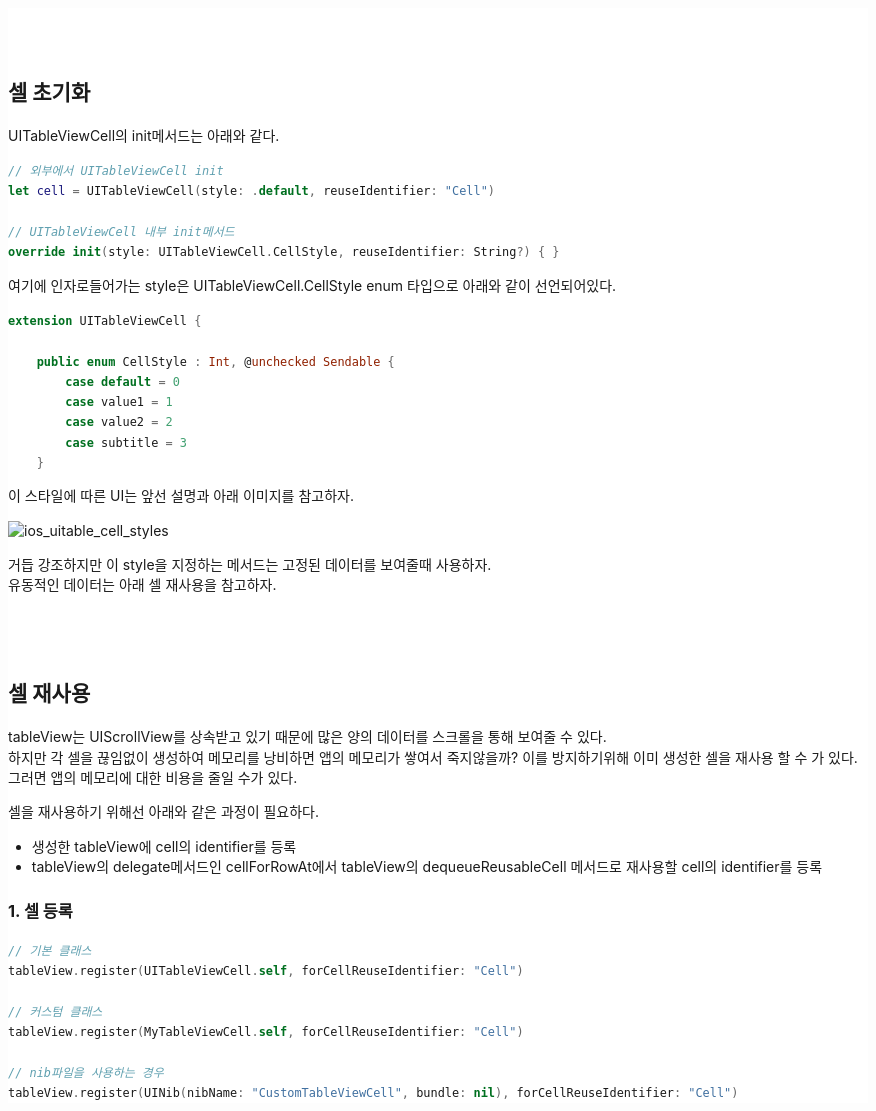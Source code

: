 
<br><br>

## 셀 초기화

UITableViewCell의 init메서드는 아래와 같다.  

```swift
// 외부에서 UITableViewCell init
let cell = UITableViewCell(style: .default, reuseIdentifier: "Cell") 

// UITableViewCell 내부 init메서드
override init(style: UITableViewCell.CellStyle, reuseIdentifier: String?) { }
```

여기에 인자로들어가는 style은 UITableViewCell.CellStyle  enum 타입으로 아래와 같이 선언되어있다.

```swift
extension UITableViewCell {
    
    public enum CellStyle : Int, @unchecked Sendable {
        case default = 0
        case value1 = 1
        case value2 = 2
        case subtitle = 3
    }
```

이 스타일에 따른  UI는 앞선 설명과 아래 이미지를 참고하자.

<img width="500" alt="ios_uitable_cell_styles" src="https://github.com/isGeekCode/TIL/assets/76529148/88807f76-b39b-406b-b548-ff2e23bc14cc">

거듭 강조하지만 이 style을 지정하는 메서드는 고정된 데이터를 보여줄때 사용하자.  
유동적인 데이터는 아래 셀 재사용을 참고하자.  

<br><br>

## 셀 재사용

tableView는 UIScrollView를 상속받고 있기 때문에 많은 양의 데이터를 스크롤을 통해 보여줄 수 있다.  
하지만 각 셀을 끊임없이 생성하여 메모리를 낭비하면 앱의 메모리가 쌓여서 죽지않을까? 이를 방지하기위해  이미 생성한 셀을 재사용 할 수 가 있다. 그러면 앱의 메모리에 대한 비용을 줄일 수가 있다.  

셀을 재사용하기 위해선 아래와 같은 과정이 필요하다.

- 생성한 tableView에 cell의 identifier를 등록
- tableView의 delegate메서드인 cellForRowAt에서 tableView의 dequeueReusableCell 메서드로 재사용할 cell의 identifier를 등록


### 1. 셀 등록


```swift
// 기본 클래스
tableView.register(UITableViewCell.self, forCellReuseIdentifier: "Cell")

// 커스텀 클래스
tableView.register(MyTableViewCell.self, forCellReuseIdentifier: "Cell")

// nib파일을 사용하는 경우 
tableView.register(UINib(nibName: "CustomTableViewCell", bundle: nil), forCellReuseIdentifier: "Cell")
```
